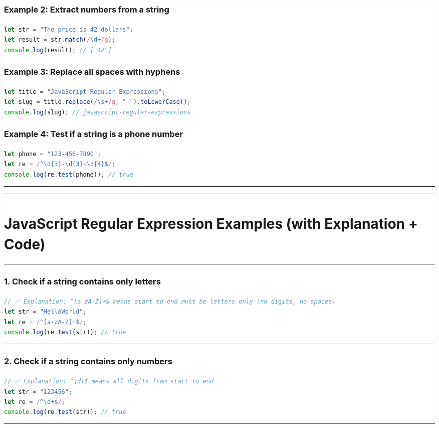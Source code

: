 ### Example 2: **Extract numbers from a string**

```js
let str = "The price is 42 dollars";
let result = str.match(/\d+/g);
console.log(result); // ["42"]
```

### Example 3: **Replace all spaces with hyphens**

```js
let title = "JavaScript Regular Expressions";
let slug = title.replace(/\s+/g, "-").toLowerCase();
console.log(slug); // javascript-regular-expressions
```

### Example 4: **Test if a string is a phone number**

```js
let phone = "123-456-7890";
let re = /^\d{3}-\d{3}-\d{4}$/;
console.log(re.test(phone)); // true
```

---

---

# JavaScript Regular Expression Examples (with Explanation + Code)

---

### 1. **Check if a string contains only letters**

```js
// ✅ Explanation: ^[a-zA-Z]+$ means start to end must be letters only (no digits, no spaces)
let str = "HelloWorld";
let re = /^[a-zA-Z]+$/;
console.log(re.test(str)); // true
```

---

### 2. **Check if a string contains only numbers**

```js
// ✅ Explanation: ^\d+$ means all digits from start to end
let str = "123456";
let re = /^\d+$/;
console.log(re.test(str)); // true
```

---
